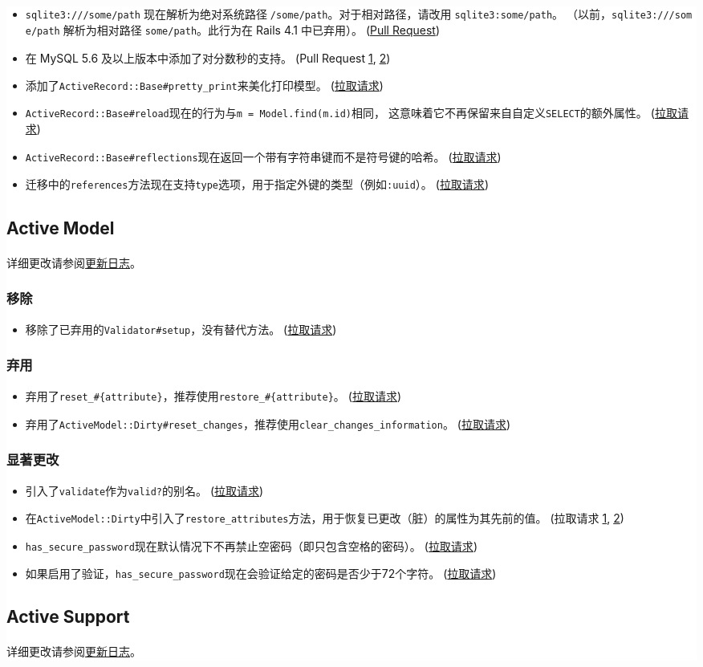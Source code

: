 *   `sqlite3:///some/path` 现在解析为绝对系统路径 `/some/path`。对于相对路径，请改用 `sqlite3:some/path`。
    （以前，`sqlite3:///some/path` 解析为相对路径 `some/path`。此行为在 Rails 4.1 中已弃用）。
    ([Pull Request](https://github.com/rails/rails/pull/14569))

*   在 MySQL 5.6 及以上版本中添加了对分数秒的支持。
    (Pull Request [1](https://github.com/rails/rails/pull/8240),
    [2](https://github.com/rails/rails/pull/14359))
*   添加了`ActiveRecord::Base#pretty_print`来美化打印模型。
    ([拉取请求](https://github.com/rails/rails/pull/15172))

*   `ActiveRecord::Base#reload`现在的行为与`m = Model.find(m.id)`相同，
    这意味着它不再保留来自自定义`SELECT`的额外属性。
    ([拉取请求](https://github.com/rails/rails/pull/15866))

*   `ActiveRecord::Base#reflections`现在返回一个带有字符串键而不是符号键的哈希。
    ([拉取请求](https://github.com/rails/rails/pull/17718))

*   迁移中的`references`方法现在支持`type`选项，用于指定外键的类型（例如`:uuid`）。
    ([拉取请求](https://github.com/rails/rails/pull/16231))

Active Model
------------

详细更改请参阅[更新日志][active-model]。

### 移除

*   移除了已弃用的`Validator#setup`，没有替代方法。
    ([拉取请求](https://github.com/rails/rails/pull/10716))

### 弃用

*   弃用了`reset_#{attribute}`，推荐使用`restore_#{attribute}`。
    ([拉取请求](https://github.com/rails/rails/pull/16180))

*   弃用了`ActiveModel::Dirty#reset_changes`，推荐使用`clear_changes_information`。
    ([拉取请求](https://github.com/rails/rails/pull/16180))

### 显著更改

*   引入了`validate`作为`valid?`的别名。
    ([拉取请求](https://github.com/rails/rails/pull/14456))

*   在`ActiveModel::Dirty`中引入了`restore_attributes`方法，用于恢复已更改（脏）的属性为其先前的值。
    (拉取请求 [1](https://github.com/rails/rails/pull/14861),
    [2](https://github.com/rails/rails/pull/16180))

*   `has_secure_password`现在默认情况下不再禁止空密码（即只包含空格的密码）。
    ([拉取请求](https://github.com/rails/rails/pull/16412))

*   如果启用了验证，`has_secure_password`现在会验证给定的密码是否少于72个字符。
    ([拉取请求](https://github.com/rails/rails/pull/15708))

Active Support
--------------

详细更改请参阅[更新日志][active-support]。


[railties]:       https://github.com/rails/rails/blob/4-2-stable/railties/CHANGELOG.md
[action-pack]:    https://github.com/rails/rails/blob/4-2-stable/actionpack/CHANGELOG.md
[action-view]:    https://github.com/rails/rails/blob/4-2-stable/actionview/CHANGELOG.md
[action-mailer]:  https://github.com/rails/rails/blob/4-2-stable/actionmailer/CHANGELOG.md
[active-record]:  https://github.com/rails/rails/blob/4-2-stable/activerecord/CHANGELOG.md
[active-model]:   https://github.com/rails/rails/blob/4-2-stable/activemodel/CHANGELOG.md
[active-support]: https://github.com/rails/rails/blob/4-2-stable/activesupport/CHANGELOG.md
[active-support]: https://github.com/rails/rails/blob/4-2-stable/activesupport/CHANGELOG.md